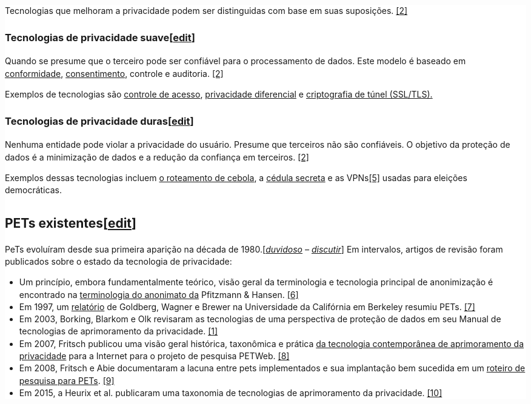 Tecnologias que melhoram a privacidade podem ser distinguidas com base em suas suposições. [\[2\]](https://en.wikipedia.org/wiki/Privacy-enhancing_technologies#cite_note-dengPrivacyThreatAnalysis-2)

### Tecnologias de privacidade suave\[[edit](https://en.wikipedia.org/w/index.php?title=Privacy-enhancing_technologies&action=edit&section=3 "Edit section: Soft privacy technologies")\]

Quando se presume que o terceiro pode ser confiável para o processamento de dados. Este modelo é baseado em [conformidade](https://en.wikipedia.org/wiki/Regulatory_compliance "Regulatory compliance"), [consentimento](https://en.wikipedia.org/wiki/Consent "Consent"), controle e auditoria. [\[2\]](https://en.wikipedia.org/wiki/Privacy-enhancing_technologies#cite_note-dengPrivacyThreatAnalysis-2)

Exemplos de tecnologias são [controle de acesso](https://en.wikipedia.org/wiki/Access_control "Access control"), [privacidade diferencial](https://en.wikipedia.org/wiki/Differential_privacy "Differential privacy") e [criptografia de túnel (SSL/TLS).](https://en.wikipedia.org/wiki/Transport_Layer_Security "Transport Layer Security")

### Tecnologias de privacidade duras\[[edit](https://en.wikipedia.org/w/index.php?title=Privacy-enhancing_technologies&action=edit&section=4 "Edit section: Hard privacy technologies")\]

Nenhuma entidade pode violar a privacidade do usuário. Presume que terceiros não são confiáveis. O objetivo da proteção de dados é a minimização de dados e a redução da confiança em terceiros. [\[2\]](https://en.wikipedia.org/wiki/Privacy-enhancing_technologies#cite_note-dengPrivacyThreatAnalysis-2)

Exemplos dessas tecnologias incluem [o roteamento de cebola](https://en.wikipedia.org/wiki/Onion_routing "Onion routing"), a [cédula secreta](https://en.wikipedia.org/wiki/Secret_ballot "Secret ballot") e as VPNs[\[5\]](https://en.wikipedia.org/wiki/Privacy-enhancing_technologies#cite_note-5) usadas para eleições democráticas.

## PETs existentes\[[edit](https://en.wikipedia.org/w/index.php?title=Privacy-enhancing_technologies&action=edit&section=5 "Edit section: Existing PETs")\]

PeTs evoluíram desde sua primeira aparição na década de 1980.\[_[duvidoso](https://en.wikipedia.org/wiki/Wikipedia:Accuracy_dispute#Disputed_statement "Wikipedia:Accuracy dispute") – [discutir](https://en.wikipedia.org/wiki/Talk:Privacy-enhancing_technologies#Dubious "Talk:Privacy-enhancing technologies")_\] Em intervalos, artigos de revisão foram publicados sobre o estado da tecnologia de privacidade:

-   Um princípio, embora fundamentalmente teórico, visão geral da terminologia e tecnologia principal de anonimização é encontrado na [terminologia do anonimato da](http://dud.inf.tu-dresden.de/Anon_Terminology.shtml) Pfitzmann & Hansen. [\[6\]](https://en.wikipedia.org/wiki/Privacy-enhancing_technologies#cite_note-6)
-   Em 1997, um [relatório](https://apps.dtic.mil/dtic/tr/fulltext/u2/a391508.pdf) de Goldberg, Wagner e Brewer na Universidade da Califórnia em Berkeley resumiu PETs. [\[7\]](https://en.wikipedia.org/wiki/Privacy-enhancing_technologies#cite_note-7)
-   Em 2003, Borking, Blarkom e Olk revisaram as tecnologias de uma perspectiva de proteção de dados em seu Manual de tecnologias de aprimoramento da privacidade. [\[1\]](https://en.wikipedia.org/wiki/Privacy-enhancing_technologies#cite_note-:0-1)
-   Em 2007, Fritsch publicou uma visão geral histórica, taxonômica e prática [da tecnologia contemporânea de aprimoramento da privacidade](http://publications.nr.no/4589/Fritsch_-_State_of_the_Art_of_Privacy-enhancing_Technology.pdf) para a Internet para o projeto de pesquisa PETWeb. [\[8\]](https://en.wikipedia.org/wiki/Privacy-enhancing_technologies#cite_note-8)
-   Em 2008, Fritsch e Abie documentaram a lacuna entre pets implementados e sua implantação bem sucedida em um [roteiro de pesquisa para PETs](http://cs.emis.de/LNI/Proceedings/Proceedings128/P-128.pdf#page=18). [\[9\]](https://en.wikipedia.org/wiki/Privacy-enhancing_technologies#cite_note-9)
-   Em 2015, a Heurix et al. publicaram uma taxonomia de tecnologias de aprimoramento da privacidade. [\[10\]](https://en.wikipedia.org/wiki/Privacy-enhancing_technologies#cite_note-10)
